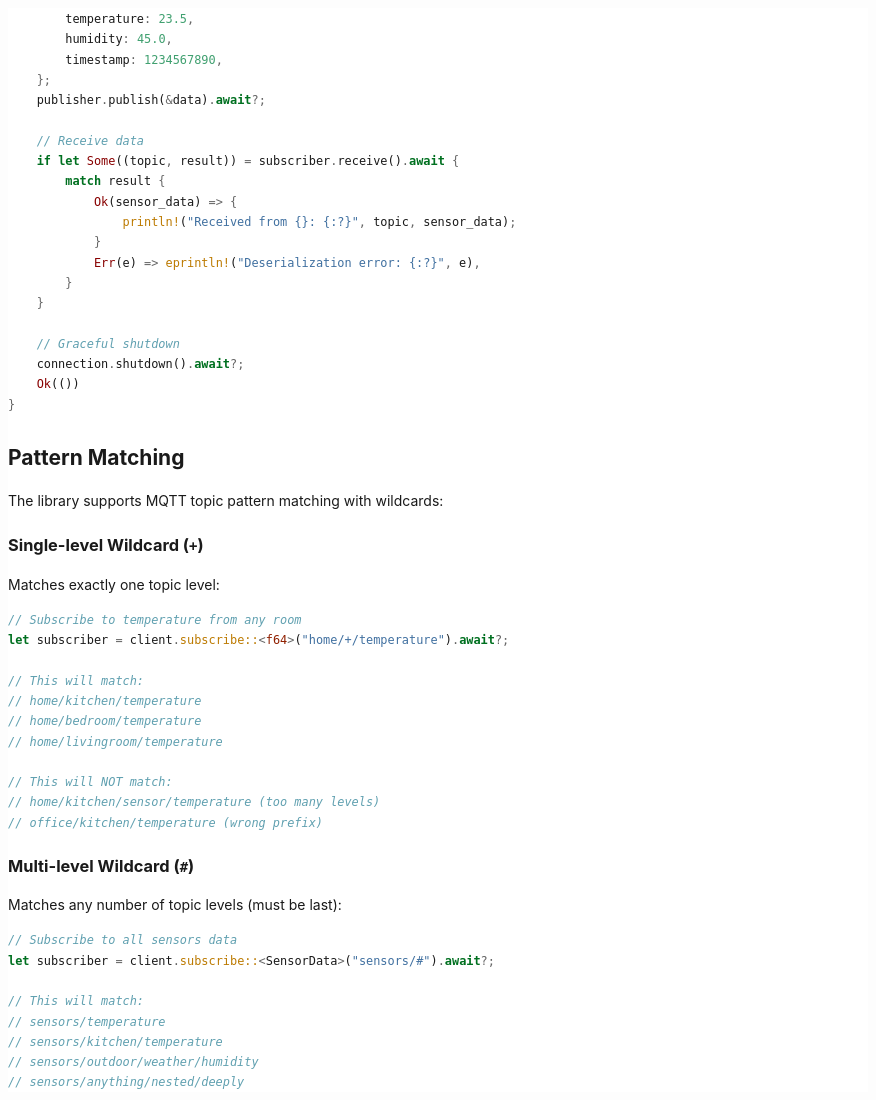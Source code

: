 ```rust
        temperature: 23.5,
        humidity: 45.0,
        timestamp: 1234567890,
    };
    publisher.publish(&data).await?;

    // Receive data
    if let Some((topic, result)) = subscriber.receive().await {
        match result {
            Ok(sensor_data) => {
                println!("Received from {}: {:?}", topic, sensor_data);
            }
            Err(e) => eprintln!("Deserialization error: {:?}", e),
        }
    }

    // Graceful shutdown
    connection.shutdown().await?;
    Ok(())
}
```

## Pattern Matching

The library supports MQTT topic pattern matching with wildcards:

### Single-level Wildcard (`+`)

Matches exactly one topic level:

```rust
// Subscribe to temperature from any room
let subscriber = client.subscribe::<f64>("home/+/temperature").await?;

// This will match:
// home/kitchen/temperature
// home/bedroom/temperature
// home/livingroom/temperature

// This will NOT match:
// home/kitchen/sensor/temperature (too many levels)
// office/kitchen/temperature (wrong prefix)
```

### Multi-level Wildcard (`#`)

Matches any number of topic levels (must be last):

```rust
// Subscribe to all sensors data
let subscriber = client.subscribe::<SensorData>("sensors/#").await?;

// This will match:
// sensors/temperature
// sensors/kitchen/temperature
// sensors/outdoor/weather/humidity
// sensors/anything/nested/deeply
```
